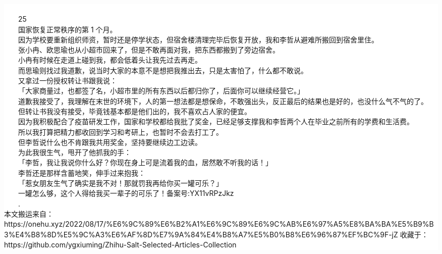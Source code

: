 <br>   
&emsp;&emsp;25  
<br>   
&emsp;&emsp;国家恢复正常秩序的第 1 个月。  
<br>   
&emsp;&emsp;因为学校要重新组织师资，暂时还是停学状态，但宿舍楼清理完毕后恢复开放，我和李哲从避难所搬回到宿舍里住。  
<br>   
&emsp;&emsp;张小冉、欧思瑜也从小超市回来了，但是不敢再面对我，把东西都搬到了旁边宿舍。  
<br>   
&emsp;&emsp;小冉有时候在走道上碰到我，都会低着头让我先过去再走。  
<br>   
&emsp;&emsp;而思瑜则找过我道歉，说当时大家的本意不是想把我推出去，只是太害怕了，什么都不敢说。  
<br>   
&emsp;&emsp;又拿过一份授权转让书跟我说：  
<br>   
&emsp;&emsp;「大家商量过，也都签了名，小超市里的所有东西以后都归你了，后面你可以继续经营它。」  
<br>   
&emsp;&emsp;道歉我接受了，我理解在末世的环境下，人的第一想法都是想保命，不敢强出头，反正最后的结果也是好的，也没什么气不气的了。  
<br>   
&emsp;&emsp;但转让书我没有接受，毕竟钱基本都是他们出的，我不喜欢占人家的便宜。  
<br>   
&emsp;&emsp;因为我积极配合了疫苗研发工作，国家和学校都给我批了奖金，已经足够支撑我和李哲两个人在毕业之前所有的学费和生活费。  
<br>   
&emsp;&emsp;所以我打算把精力都收回到学习和考研上，也暂时不会去打工了。  
<br>   
&emsp;&emsp;但李哲说什么也不肯跟我共用奖金，坚持要继续边工边读。  
<br>   
&emsp;&emsp;为此我很生气，甩开了他抓我的手：  
<br>   
&emsp;&emsp;「李哲，我让我说你什么好？你现在身上可是流着我的血，居然敢不听我的话！」  
<br>   
&emsp;&emsp;李哲还是那样含蓄地笑，伸手过来抱我：  
<br>   
&emsp;&emsp;「惹女朋友生气了确实是我不对！那就罚我再给你买一罐可乐？」  
<br>   
&emsp;&emsp;一罐怎么够，这个人得给我买一辈子的可乐了！备案号:YX11vRPzJkz  
<br>   
&emsp;&emsp;.  
<br>   
本文搬运来自：https://onehu.xyz/2022/08/17/%E6%9C%89%E6%B2%A1%E6%9C%89%E6%9C%AB%E6%97%A5%E8%BA%BA%E5%B9%B3%E4%B8%8D%E5%9C%A3%E6%AF%8D%E7%9A%84%E4%B8%A7%E5%B0%B8%E6%96%87%EF%BC%9F-jZ  
收藏于：https://github.com/ygxiuming/Zhihu-Salt-Selected-Articles-Collection